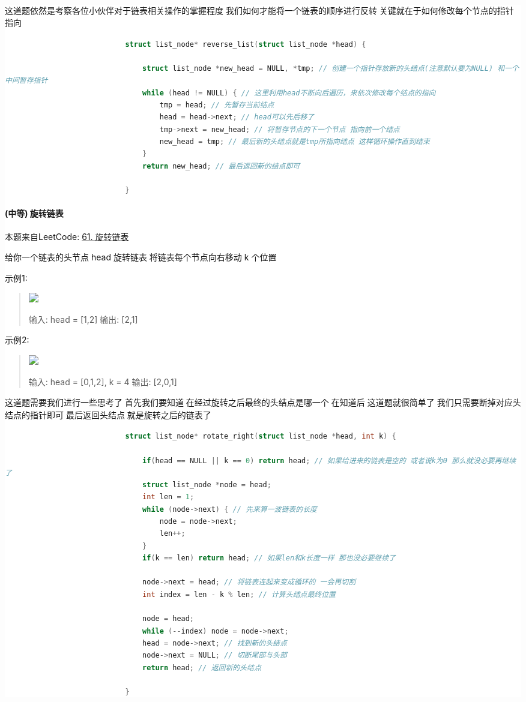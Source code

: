 这道题依然是考察各位小伙伴对于链表相关操作的掌握程度 我们如何才能将一个链表的顺序进行反转 关键就在于如何修改每个节点的指针指向

```c
                            struct list_node* reverse_list(struct list_node *head) {
                                
                                struct list_node *new_head = NULL, *tmp; // 创建一个指针存放新的头结点(注意默认要为NULL) 和一个中间暂存指针
                                while (head != NULL) { // 这里利用head不断向后遍历，来依次修改每个结点的指向
                                    tmp = head; // 先暂存当前结点
                                    head = head->next; // head可以先后移了
                                    tmp->next = new_head; // 将暂存节点的下一个节点 指向前一个结点
                                    new_head = tmp; // 最后新的头结点就是tmp所指向结点 这样循环操作直到结束
                                }
                                return new_head; // 最后返回新的结点即可
                                
                            }
```

#### (中等) 旋转链表

本题来自LeetCode: [61. 旋转链表](https://leetcode.cn/problems/rotate-list/)

给你一个链表的头节点 head 旋转链表 将链表每个节点向右移动 k 个位置

示例1:

> <img src="https://assets.leetcode.com/uploads/2020/11/13/rotate1.jpg"/>
>
> 输入: head = [1,2]
> 输出: [2,1]

示例2:

> <img src="https://assets.leetcode.com/uploads/2020/11/13/roate2.jpg"/>
>
> 输入: head = [0,1,2], k = 4
> 输出: [2,0,1]

这道题需要我们进行一些思考了 首先我们要知道 在经过旋转之后最终的头结点是哪一个 在知道后 这道题就很简单了 我们只需要断掉对应头结点的指针即可 最后返回头结点 就是旋转之后的链表了

```c
                            struct list_node* rotate_right(struct list_node *head, int k) {
                                
                                if(head == NULL || k == 0) return head; // 如果给进来的链表是空的 或者说k为0 那么就没必要再继续了
                                struct list_node *node = head;
                                int len = 1;
                                while (node->next) { // 先来算一波链表的长度
                                    node = node->next;
                                    len++;
                                }
                                if(k == len) return head; // 如果len和k长度一样 那也没必要继续了

                                node->next = head; // 将链表连起来变成循环的 一会再切割
                                int index = len - k % len; // 计算头结点最终位置

                                node = head;
                                while (--index) node = node->next;
                                head = node->next; // 找到新的头结点
                                node->next = NULL; // 切断尾部与头部
                                return head; // 返回新的头结点
                                
                            }
```
